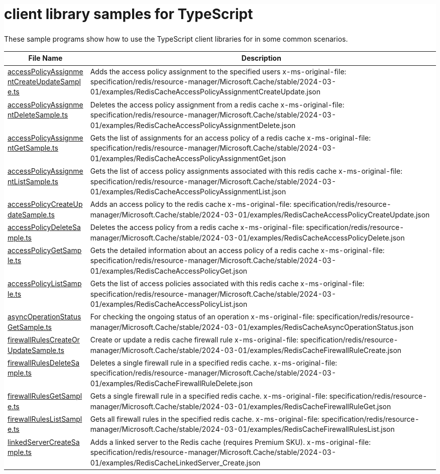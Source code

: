 # client library samples for TypeScript

These sample programs show how to use the TypeScript client libraries for in some common scenarios.

| **File Name**                                                                               | **Description**                                                                                                                                                                                                                                                  |
| ------------------------------------------------------------------------------------------- | ---------------------------------------------------------------------------------------------------------------------------------------------------------------------------------------------------------------------------------------------------------------- |
| [accessPolicyAssignmentCreateUpdateSample.ts][accesspolicyassignmentcreateupdatesample]     | Adds the access policy assignment to the specified users x-ms-original-file: specification/redis/resource-manager/Microsoft.Cache/stable/2024-03-01/examples/RedisCacheAccessPolicyAssignmentCreateUpdate.json                                                   |
| [accessPolicyAssignmentDeleteSample.ts][accesspolicyassignmentdeletesample]                 | Deletes the access policy assignment from a redis cache x-ms-original-file: specification/redis/resource-manager/Microsoft.Cache/stable/2024-03-01/examples/RedisCacheAccessPolicyAssignmentDelete.json                                                          |
| [accessPolicyAssignmentGetSample.ts][accesspolicyassignmentgetsample]                       | Gets the list of assignments for an access policy of a redis cache x-ms-original-file: specification/redis/resource-manager/Microsoft.Cache/stable/2024-03-01/examples/RedisCacheAccessPolicyAssignmentGet.json                                                  |
| [accessPolicyAssignmentListSample.ts][accesspolicyassignmentlistsample]                     | Gets the list of access policy assignments associated with this redis cache x-ms-original-file: specification/redis/resource-manager/Microsoft.Cache/stable/2024-03-01/examples/RedisCacheAccessPolicyAssignmentList.json                                        |
| [accessPolicyCreateUpdateSample.ts][accesspolicycreateupdatesample]                         | Adds an access policy to the redis cache x-ms-original-file: specification/redis/resource-manager/Microsoft.Cache/stable/2024-03-01/examples/RedisCacheAccessPolicyCreateUpdate.json                                                                             |
| [accessPolicyDeleteSample.ts][accesspolicydeletesample]                                     | Deletes the access policy from a redis cache x-ms-original-file: specification/redis/resource-manager/Microsoft.Cache/stable/2024-03-01/examples/RedisCacheAccessPolicyDelete.json                                                                               |
| [accessPolicyGetSample.ts][accesspolicygetsample]                                           | Gets the detailed information about an access policy of a redis cache x-ms-original-file: specification/redis/resource-manager/Microsoft.Cache/stable/2024-03-01/examples/RedisCacheAccessPolicyGet.json                                                         |
| [accessPolicyListSample.ts][accesspolicylistsample]                                         | Gets the list of access policies associated with this redis cache x-ms-original-file: specification/redis/resource-manager/Microsoft.Cache/stable/2024-03-01/examples/RedisCacheAccessPolicyList.json                                                            |
| [asyncOperationStatusGetSample.ts][asyncoperationstatusgetsample]                           | For checking the ongoing status of an operation x-ms-original-file: specification/redis/resource-manager/Microsoft.Cache/stable/2024-03-01/examples/RedisCacheAsyncOperationStatus.json                                                                          |
| [firewallRulesCreateOrUpdateSample.ts][firewallrulescreateorupdatesample]                   | Create or update a redis cache firewall rule x-ms-original-file: specification/redis/resource-manager/Microsoft.Cache/stable/2024-03-01/examples/RedisCacheFirewallRuleCreate.json                                                                               |
| [firewallRulesDeleteSample.ts][firewallrulesdeletesample]                                   | Deletes a single firewall rule in a specified redis cache. x-ms-original-file: specification/redis/resource-manager/Microsoft.Cache/stable/2024-03-01/examples/RedisCacheFirewallRuleDelete.json                                                                 |
| [firewallRulesGetSample.ts][firewallrulesgetsample]                                         | Gets a single firewall rule in a specified redis cache. x-ms-original-file: specification/redis/resource-manager/Microsoft.Cache/stable/2024-03-01/examples/RedisCacheFirewallRuleGet.json                                                                       |
| [firewallRulesListSample.ts][firewallruleslistsample]                                       | Gets all firewall rules in the specified redis cache. x-ms-original-file: specification/redis/resource-manager/Microsoft.Cache/stable/2024-03-01/examples/RedisCacheFirewallRulesList.json                                                                       |
| [linkedServerCreateSample.ts][linkedservercreatesample]                                     | Adds a linked server to the Redis cache (requires Premium SKU). x-ms-original-file: specification/redis/resource-manager/Microsoft.Cache/stable/2024-03-01/examples/RedisCacheLinkedServer_Create.json                                                           |

[accesspolicyassignmentcreateupdatesample]: https://github.com/Azure/azure-sdk-for-js/blob/main/sdk/redis/arm-rediscache/samples/v8/typescript/src/accessPolicyAssignmentCreateUpdateSample.ts
[accesspolicyassignmentdeletesample]: https://github.com/Azure/azure-sdk-for-js/blob/main/sdk/redis/arm-rediscache/samples/v8/typescript/src/accessPolicyAssignmentDeleteSample.ts
[accesspolicyassignmentgetsample]: https://github.com/Azure/azure-sdk-for-js/blob/main/sdk/redis/arm-rediscache/samples/v8/typescript/src/accessPolicyAssignmentGetSample.ts
[accesspolicyassignmentlistsample]: https://github.com/Azure/azure-sdk-for-js/blob/main/sdk/redis/arm-rediscache/samples/v8/typescript/src/accessPolicyAssignmentListSample.ts
[accesspolicycreateupdatesample]: https://github.com/Azure/azure-sdk-for-js/blob/main/sdk/redis/arm-rediscache/samples/v8/typescript/src/accessPolicyCreateUpdateSample.ts
[accesspolicydeletesample]: https://github.com/Azure/azure-sdk-for-js/blob/main/sdk/redis/arm-rediscache/samples/v8/typescript/src/accessPolicyDeleteSample.ts
[accesspolicygetsample]: https://github.com/Azure/azure-sdk-for-js/blob/main/sdk/redis/arm-rediscache/samples/v8/typescript/src/accessPolicyGetSample.ts
[accesspolicylistsample]: https://github.com/Azure/azure-sdk-for-js/blob/main/sdk/redis/arm-rediscache/samples/v8/typescript/src/accessPolicyListSample.ts
[asyncoperationstatusgetsample]: https://github.com/Azure/azure-sdk-for-js/blob/main/sdk/redis/arm-rediscache/samples/v8/typescript/src/asyncOperationStatusGetSample.ts
[firewallrulescreateorupdatesample]: https://github.com/Azure/azure-sdk-for-js/blob/main/sdk/redis/arm-rediscache/samples/v8/typescript/src/firewallRulesCreateOrUpdateSample.ts
[firewallrulesdeletesample]: https://github.com/Azure/azure-sdk-for-js/blob/main/sdk/redis/arm-rediscache/samples/v8/typescript/src/firewallRulesDeleteSample.ts
[firewallrulesgetsample]: https://github.com/Azure/azure-sdk-for-js/blob/main/sdk/redis/arm-rediscache/samples/v8/typescript/src/firewallRulesGetSample.ts
[firewallruleslistsample]: https://github.com/Azure/azure-sdk-for-js/blob/main/sdk/redis/arm-rediscache/samples/v8/typescript/src/firewallRulesListSample.ts
[linkedservercreatesample]: https://github.com/Azure/azure-sdk-for-js/blob/main/sdk/redis/arm-rediscache/samples/v8/typescript/src/linkedServerCreateSample.ts
[linkedserverdeletesample]: https://github.com/Azure/azure-sdk-for-js/blob/main/sdk/redis/arm-rediscache/samples/v8/typescript/src/linkedServerDeleteSample.ts
[linkedservergetsample]: https://github.com/Azure/azure-sdk-for-js/blob/main/sdk/redis/arm-rediscache/samples/v8/typescript/src/linkedServerGetSample.ts
[linkedserverlistsample]: https://github.com/Azure/azure-sdk-for-js/blob/main/sdk/redis/arm-rediscache/samples/v8/typescript/src/linkedServerListSample.ts
[operationslistsample]: https://github.com/Azure/azure-sdk-for-js/blob/main/sdk/redis/arm-rediscache/samples/v8/typescript/src/operationsListSample.ts
[patchschedulescreateorupdatesample]: https://github.com/Azure/azure-sdk-for-js/blob/main/sdk/redis/arm-rediscache/samples/v8/typescript/src/patchSchedulesCreateOrUpdateSample.ts
[patchschedulesdeletesample]: https://github.com/Azure/azure-sdk-for-js/blob/main/sdk/redis/arm-rediscache/samples/v8/typescript/src/patchSchedulesDeleteSample.ts
[patchschedulesgetsample]: https://github.com/Azure/azure-sdk-for-js/blob/main/sdk/redis/arm-rediscache/samples/v8/typescript/src/patchSchedulesGetSample.ts
[patchscheduleslistbyredisresourcesample]: https://github.com/Azure/azure-sdk-for-js/blob/main/sdk/redis/arm-rediscache/samples/v8/typescript/src/patchSchedulesListByRedisResourceSample.ts
[privateendpointconnectionsdeletesample]: https://github.com/Azure/azure-sdk-for-js/blob/main/sdk/redis/arm-rediscache/samples/v8/typescript/src/privateEndpointConnectionsDeleteSample.ts
[privateendpointconnectionsgetsample]: https://github.com/Azure/azure-sdk-for-js/blob/main/sdk/redis/arm-rediscache/samples/v8/typescript/src/privateEndpointConnectionsGetSample.ts
[privateendpointconnectionslistsample]: https://github.com/Azure/azure-sdk-for-js/blob/main/sdk/redis/arm-rediscache/samples/v8/typescript/src/privateEndpointConnectionsListSample.ts
[privateendpointconnectionsputsample]: https://github.com/Azure/azure-sdk-for-js/blob/main/sdk/redis/arm-rediscache/samples/v8/typescript/src/privateEndpointConnectionsPutSample.ts
[privatelinkresourceslistbyrediscachesample]: https://github.com/Azure/azure-sdk-for-js/blob/main/sdk/redis/arm-rediscache/samples/v8/typescript/src/privateLinkResourcesListByRedisCacheSample.ts
[redischecknameavailabilitysample]: https://github.com/Azure/azure-sdk-for-js/blob/main/sdk/redis/arm-rediscache/samples/v8/typescript/src/redisCheckNameAvailabilitySample.ts
[rediscreatesample]: https://github.com/Azure/azure-sdk-for-js/blob/main/sdk/redis/arm-rediscache/samples/v8/typescript/src/redisCreateSample.ts
[redisdeletesample]: https://github.com/Azure/azure-sdk-for-js/blob/main/sdk/redis/arm-rediscache/samples/v8/typescript/src/redisDeleteSample.ts
[redisexportdatasample]: https://github.com/Azure/azure-sdk-for-js/blob/main/sdk/redis/arm-rediscache/samples/v8/typescript/src/redisExportDataSample.ts
[redisflushcachesample]: https://github.com/Azure/azure-sdk-for-js/blob/main/sdk/redis/arm-rediscache/samples/v8/typescript/src/redisFlushCacheSample.ts
[redisforcerebootsample]: https://github.com/Azure/azure-sdk-for-js/blob/main/sdk/redis/arm-rediscache/samples/v8/typescript/src/redisForceRebootSample.ts
[redisgetsample]: https://github.com/Azure/azure-sdk-for-js/blob/main/sdk/redis/arm-rediscache/samples/v8/typescript/src/redisGetSample.ts
[redisimportdatasample]: https://github.com/Azure/azure-sdk-for-js/blob/main/sdk/redis/arm-rediscache/samples/v8/typescript/src/redisImportDataSample.ts
[redislistbyresourcegroupsample]: https://github.com/Azure/azure-sdk-for-js/blob/main/sdk/redis/arm-rediscache/samples/v8/typescript/src/redisListByResourceGroupSample.ts
[redislistbysubscriptionsample]: https://github.com/Azure/azure-sdk-for-js/blob/main/sdk/redis/arm-rediscache/samples/v8/typescript/src/redisListBySubscriptionSample.ts
[redislistkeyssample]: https://github.com/Azure/azure-sdk-for-js/blob/main/sdk/redis/arm-rediscache/samples/v8/typescript/src/redisListKeysSample.ts
[redislistupgradenotificationssample]: https://github.com/Azure/azure-sdk-for-js/blob/main/sdk/redis/arm-rediscache/samples/v8/typescript/src/redisListUpgradeNotificationsSample.ts
[redisregeneratekeysample]: https://github.com/Azure/azure-sdk-for-js/blob/main/sdk/redis/arm-rediscache/samples/v8/typescript/src/redisRegenerateKeySample.ts
[redisupdatesample]: https://github.com/Azure/azure-sdk-for-js/blob/main/sdk/redis/arm-rediscache/samples/v8/typescript/src/redisUpdateSample.ts
[apiref]: https://docs.microsoft.com/javascript/api/@azure/arm-rediscache?view=azure-node-preview
[freesub]: https://azure.microsoft.com/free/
[package]: https://github.com/Azure/azure-sdk-for-js/tree/main/sdk/redis/arm-rediscache/README.md
[typescript]: https://www.typescriptlang.org/docs/home.html